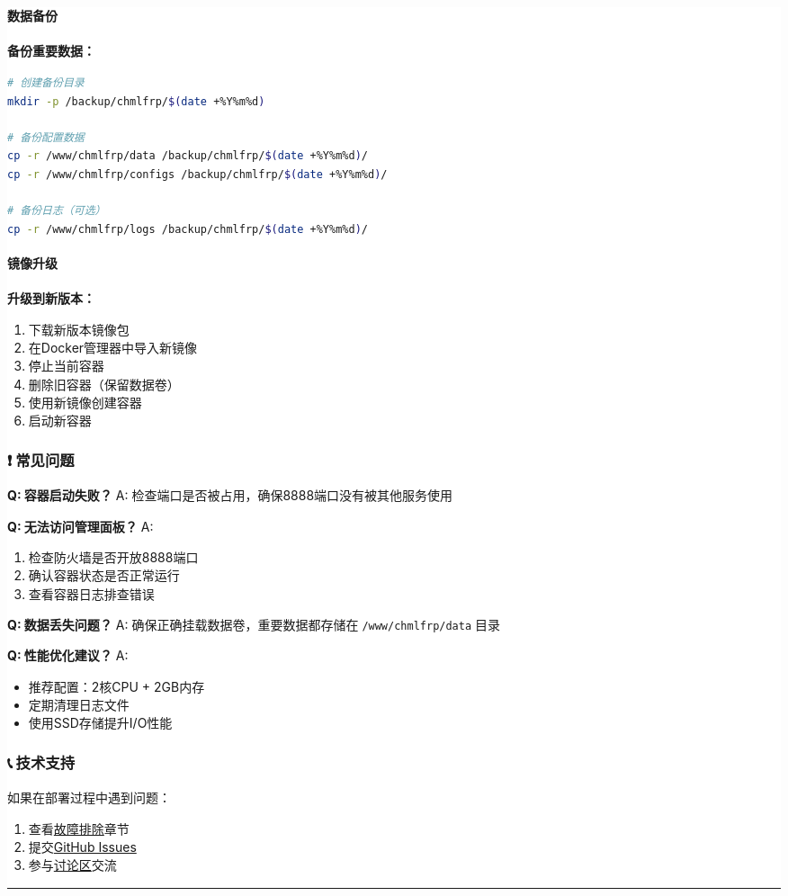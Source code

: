 #### 数据备份

**备份重要数据：**
```bash
# 创建备份目录
mkdir -p /backup/chmlfrp/$(date +%Y%m%d)

# 备份配置数据
cp -r /www/chmlfrp/data /backup/chmlfrp/$(date +%Y%m%d)/
cp -r /www/chmlfrp/configs /backup/chmlfrp/$(date +%Y%m%d)/

# 备份日志（可选）
cp -r /www/chmlfrp/logs /backup/chmlfrp/$(date +%Y%m%d)/
```

#### 镜像升级

**升级到新版本：**
1. 下载新版本镜像包
2. 在Docker管理器中导入新镜像
3. 停止当前容器
4. 删除旧容器（保留数据卷）
5. 使用新镜像创建容器
6. 启动新容器

### ❗ 常见问题

**Q: 容器启动失败？**
A: 检查端口是否被占用，确保8888端口没有被其他服务使用

**Q: 无法访问管理面板？**
A: 
1. 检查防火墙是否开放8888端口
2. 确认容器状态是否正常运行
3. 查看容器日志排查错误

**Q: 数据丢失问题？**
A: 确保正确挂载数据卷，重要数据都存储在 `/www/chmlfrp/data` 目录

**Q: 性能优化建议？**
A: 
- 推荐配置：2核CPU + 2GB内存
- 定期清理日志文件
- 使用SSD存储提升I/O性能

### 📞 技术支持

如果在部署过程中遇到问题：
1. 查看[故障排除](#🐛-故障排除)章节
2. 提交[GitHub Issues](https://github.com/your-username/chmlfrp-docker/issues)
3. 参与[讨论区](https://github.com/your-username/chmlfrp-docker/discussions)交流

---

